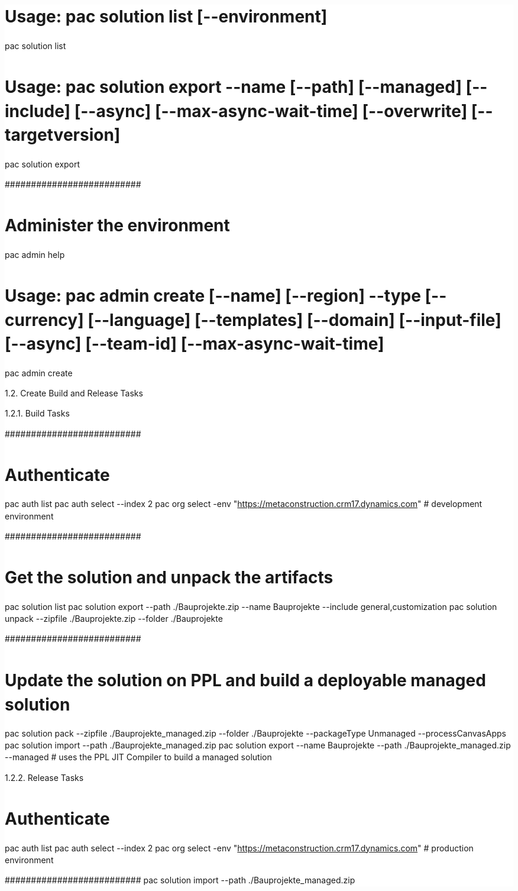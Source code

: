 # Usage: pac solution list [--environment]
pac solution list
# Usage: pac solution export --name [--path] [--managed] [--include] [--async] [--max-async-wait-time] [--overwrite] [--targetversion]
pac solution export 


##########################
# Administer the environment
pac admin help

# Usage: pac admin create [--name] [--region] --type [--currency] [--language] [--templates] [--domain] [--input-file] [--async] [--team-id] [--max-async-wait-time]
pac admin create 

1.2. Create Build and Release Tasks

1.2.1. Build Tasks

##########################
# Authenticate
pac auth list
pac auth select --index 2
pac org select -env "https://metaconstruction.crm17.dynamics.com" # development environment

##########################
# Get the solution and unpack the artifacts
pac solution list
pac solution export --path ./Bauprojekte.zip --name Bauprojekte --include general,customization
pac solution unpack --zipfile ./Bauprojekte.zip --folder ./Bauprojekte

##########################
# Update the solution on PPL and build a deployable managed solution
pac solution pack --zipfile ./Bauprojekte_managed.zip --folder ./Bauprojekte --packageType Unmanaged --processCanvasApps
pac solution import --path ./Bauprojekte_managed.zip
pac solution export --name Bauprojekte --path ./Bauprojekte_managed.zip --managed # uses the PPL JIT Compiler to build a managed solution

1.2.2. Release Tasks

# Authenticate
pac auth list
pac auth select --index 2
pac org select -env "https://metaconstruction.crm17.dynamics.com" # production environment

##########################
pac solution import --path ./Bauprojekte_managed.zip

